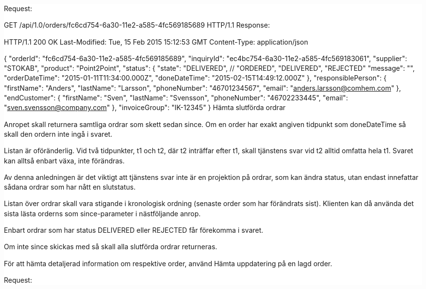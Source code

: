 Request:

GET /api/1.0/orders/fc6cd754-6a30-11e2-a585-4fc569185689 HTTP/1.1
Response:

HTTP/1.1 200 OK
Last-Modified: Tue, 15 Feb 2015 15:12:53 GMT
Content-Type: application/json

{
    "orderId": "fc6cd754-6a30-11e2-a585-4fc569185689",
    "inquiryId": "ec4bc754-6a30-11e2-a585-4fc569183061",
    "supplier": "STOKAB",
    "product": "Point2Point",
    "status": {
        "state": "DELIVERED", // "ORDERED", "DELIVERED", "REJECTED"
        "message": "",
        "orderDateTime": "2015-01-11T11:34:00.000Z",
        "doneDateTime": "2015-02-15T14:49:12.000Z"
    },
    "responsiblePerson": {
        "firstName": "Anders",
        "lastName": "Larsson",
        "phoneNumber": "46701234567",
        "email": "anders.larsson@comhem.com"
    },
    "endCustomer": {
        "firstName": "Sven",
        "lastName": "Svensson",
        "phoneNumber": "46702233445",
        "email": "sven.svensson@company.com"
    },
    "invoiceGroup": "IK-12345"
}
Hämta slutförda ordrar

Anropet skall returnera samtliga ordrar som skett sedan since. Om en order har exakt angiven tidpunkt som doneDateTime så skall den ordern inte ingå i svaret.

Listan är oföränderlig. Vid två tidpunkter, t1 och t2, där t2 inträffar efter t1, skall tjänstens svar vid t2 alltid omfatta hela t1. Svaret kan alltså enbart växa, inte förändras.

Av denna anledningen är det viktigt att tjänstens svar inte är en projektion på ordrar, som kan ändra status, utan endast innefattar sådana ordrar som har nått en slutstatus.

Listan över ordrar skall vara stigande i kronologisk ordning (senaste order som har förändrats sist). Klienten kan då använda det sista lästa orderns som since-parameter i nästföljande anrop.

Enbart ordrar som har status DELIVERED eller REJECTED får förekomma i svaret.

Om inte since skickas med så skall alla slutförda ordrar returneras.

För att hämta detaljerad information om respektive order, använd Hämta uppdatering på en lagd order.

Request:
